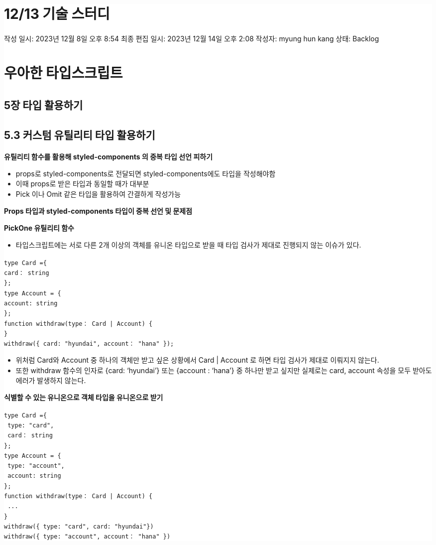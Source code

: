# 12/13 기술 스터디

작성 일시: 2023년 12월 8일 오후 8:54
최종 편집 일시: 2023년 12월 14일 오후 2:08
작성자: myung hun kang
상태: Backlog

# 우아한 타입스크립트

## 5장 타입 활용하기

## 5.3 커스텀 유틸리티 타입 활용하기

**유틸리티 함수를 활용해 styled-components 의 중복 타입 선언 피하기**

- props로 styled-components로 전달되면 styled-components에도 타입을 작성해야함
- 이때 props로 받은 타입과 동일할 때가 대부분
- Pick 이나 Omit 같은 타입을 활용하여 간결하게 작성가능

**Props 타입과 styled-components 타입이 중복 선언 및 문제점**

**PickOne 유틸리티 함수**

- 타입스크립트에는 서로 다른 2개 이상의 객체를 유니온 타입으로 받을 때 타입 검사가 제대로 진행되지 않는 이슈가 있다.

```tsx
type Card ={
card： string
};
type Account = {
account: string
};
function withdraw(type： Card | Account) {
}
withdraw({ card: "hyundai", account： "hana" });
```

- 위처럼 Card와 Account 중 하나의 객체만 받고 싶은 상황에서 Card | Account 로 하면 타입 검사가 제대로 이뤄지지 않는다.
- 또한 withdraw 함수의 인자로 {card: ‘hyundai’} 또는 {account : ‘hana’} 중 하나만 받고 싶지만 실제로는 card, account 속성을 모두 받아도 에러가 발생하지 않는다.

**식별할 수 있는 유니온으로 객체 타입을 유니온으로 받기**

```tsx
type Card ={
 type: "card",
 card： string
};
type Account = {
 type: "account",
 account: string
};
function withdraw(type： Card | Account) {
 ...
}
withdraw({ type: "card", card: "hyundai"})
withdraw({ type: "account", account： "hana" })
```

